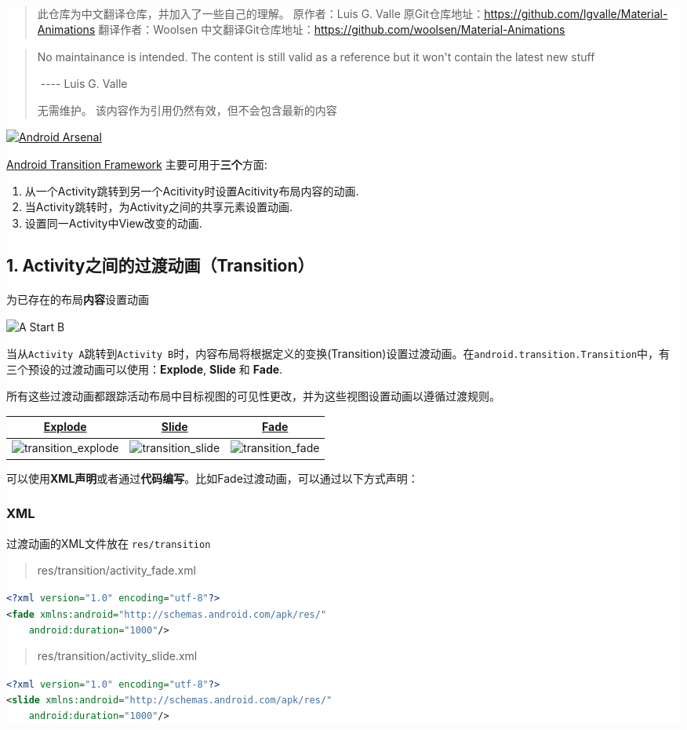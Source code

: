 > 此仓库为中文翻译仓库，并加入了一些自己的理解。
> 原作者：Luis G. Valle
> 原Git仓库地址：https://github.com/lgvalle/Material-Animations
> 翻译作者：Woolsen
> 中文翻译Git仓库地址：https://github.com/woolsen/Material-Animations


> No maintainance is intended. 
> The content is still valid as a reference but it won't contain the latest new stuff
>
> ​				       ---- Luis G. Valle
>
> 无需维护。
> 该内容作为引用仍然有效，但不会包含最新的内容

[![Android Arsenal](https://img.shields.io/badge/Android%20Arsenal-Material--Animations-brightgreen.svg?style=flat)](http://android-arsenal.com/details/3/1880)

[Android Transition Framework][transition-framework] 主要可用于**三个**方面:

1. 从一个Activity跳转到另一个Acitivity时设置Acitivity布局内容的动画.
2. 当Activity跳转时，为Activity之间的共享元素设置动画.
3. 设置同一Activity中View改变的动画.


## 1. Activity之间的过渡动画（Transition）

为已存在的布局**内容**设置动画

![A Start B][transition_a_to_b]

当从`Activity A`跳转到`Activity B`时，内容布局将根据定义的变换(Transition)设置过渡动画。在`android.transition.Transition`中，有三个预设的过渡动画可以使用：**Explode**, **Slide** 和 **Fade**. 

所有这些过渡动画都跟踪活动布局中目标视图的可见性更改，并为这些视图设置动画以遵循过渡规则。

[Explode][explode_link] | [Slide][slide_link] | [Fade][fade_link]
--- | --- | ---
![transition_explode] | ![transition_slide] | ![transition_fade]

可以使用**XML声明**或者通过**代码编写**。比如Fade过渡动画，可以通过以下方式声明：

### XML
过渡动画的XML文件放在 `res/transition`

> res/transition/activity_fade.xml

```xml
<?xml version="1.0" encoding="utf-8"?>
<fade xmlns:android="http://schemas.android.com/apk/res/"
    android:duration="1000"/>

```

> res/transition/activity_slide.xml

```xml
<?xml version="1.0" encoding="utf-8"?>
<slide xmlns:android="http://schemas.android.com/apk/res/"
    android:duration="1000"/>

```


[transition-framework]: https://developer.android.com/training/transitions/overview.html
[explode_link]: https://developer.android.com/reference/android/transition/Explode.html
[fade_link]: https://developer.android.com/reference/android/transition/Fade.html
[slide_link]: https://developer.android.com/reference/android/transition/Slide.html
[transition_explode]: https://raw.githubusercontent.com/lgvalle/Material-Animations/master/screenshots/transition_explode.gif
[transition_slide]: https://raw.githubusercontent.com/lgvalle/Material-Animations/master/screenshots/transition_slide.gif
[transition_fade]: https://raw.githubusercontent.com/lgvalle/Material-Animations/master/screenshots/transition_fade.gif
[transition_fade2]: https://raw.githubusercontent.com/lgvalle/Material-Animations/master/screenshots/transition_fade2.gif
[transition_a_to_b]: https://raw.githubusercontent.com/lgvalle/Material-Animations/master/screenshots/transition_A_to_B.png
[transition_b_to_a]: https://raw.githubusercontent.com/lgvalle/Material-Animations/master/screenshots/transition_B_to_A.png
[shared_element]: https://raw.githubusercontent.com/lgvalle/Material-Animations/master/screenshots/shared_element.png
[shared_element_anim]: https://raw.githubusercontent.com/lgvalle/Material-Animations/master/screenshots/shared_element_anim.gif
[shared_element_no_overlap]: https://raw.githubusercontent.com/lgvalle/Material-Animations/master/screenshots/shared_element_no_overlap.gif
[shared_element_overlap]: https://raw.githubusercontent.com/lgvalle/Material-Animations/master/screenshots/shared_element_overlap.gif
[scenes_anim]: https://raw.githubusercontent.com/lgvalle/Material-Animations/master/screenshots/scenes_anim.gif
[view_layout_anim]: https://raw.githubusercontent.com/lgvalle/Material-Animations/master/screenshots/view_layout_anim.gif
[reveal_blue]: https://raw.githubusercontent.com/lgvalle/Material-Animations/master/screenshots/reveal_blue.gif
[reveal_red]: https://raw.githubusercontent.com/lgvalle/Material-Animations/master/screenshots/reveal_red.gif
[reveal_green]: https://raw.githubusercontent.com/lgvalle/Material-Animations/master/screenshots/reveal_green.gif
[reveal_yellow]: https://raw.githubusercontent.com/lgvalle/Material-Animations/master/screenshots/reveal_yellow.gif
[reveal_shared_anim]: https://raw.githubusercontent.com/lgvalle/Material-Animations/master/screenshots/shared_reveal_anim.gif